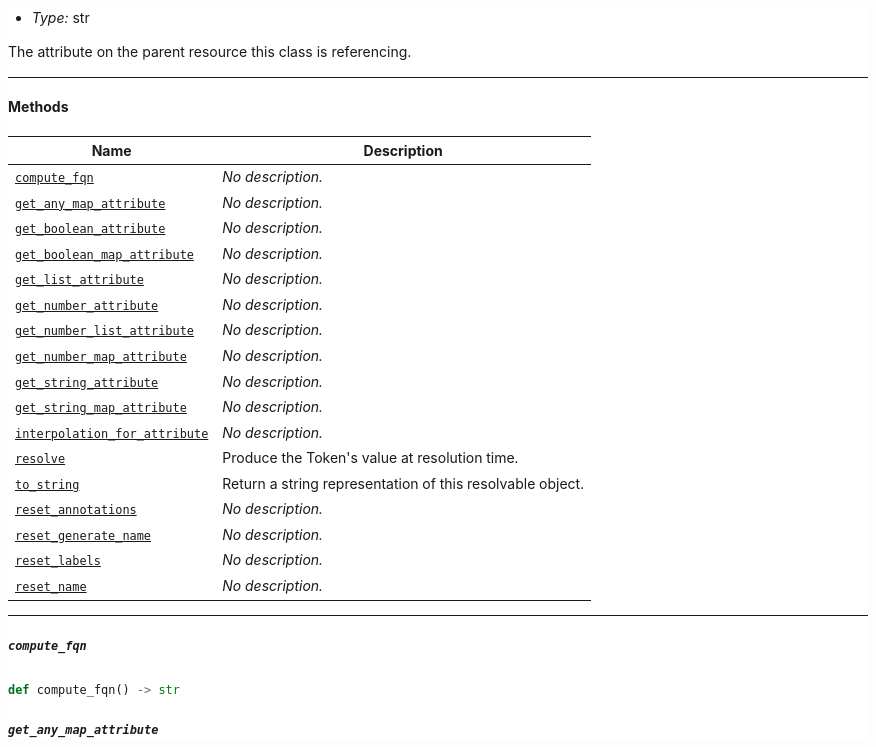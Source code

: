 - *Type:* str

The attribute on the parent resource this class is referencing.

---

#### Methods <a name="Methods" id="Methods"></a>

| **Name** | **Description** |
| --- | --- |
| <code><a href="#@cdktf/provider-kubernetes.priorityClass.PriorityClassMetadataOutputReference.computeFqn">compute_fqn</a></code> | *No description.* |
| <code><a href="#@cdktf/provider-kubernetes.priorityClass.PriorityClassMetadataOutputReference.getAnyMapAttribute">get_any_map_attribute</a></code> | *No description.* |
| <code><a href="#@cdktf/provider-kubernetes.priorityClass.PriorityClassMetadataOutputReference.getBooleanAttribute">get_boolean_attribute</a></code> | *No description.* |
| <code><a href="#@cdktf/provider-kubernetes.priorityClass.PriorityClassMetadataOutputReference.getBooleanMapAttribute">get_boolean_map_attribute</a></code> | *No description.* |
| <code><a href="#@cdktf/provider-kubernetes.priorityClass.PriorityClassMetadataOutputReference.getListAttribute">get_list_attribute</a></code> | *No description.* |
| <code><a href="#@cdktf/provider-kubernetes.priorityClass.PriorityClassMetadataOutputReference.getNumberAttribute">get_number_attribute</a></code> | *No description.* |
| <code><a href="#@cdktf/provider-kubernetes.priorityClass.PriorityClassMetadataOutputReference.getNumberListAttribute">get_number_list_attribute</a></code> | *No description.* |
| <code><a href="#@cdktf/provider-kubernetes.priorityClass.PriorityClassMetadataOutputReference.getNumberMapAttribute">get_number_map_attribute</a></code> | *No description.* |
| <code><a href="#@cdktf/provider-kubernetes.priorityClass.PriorityClassMetadataOutputReference.getStringAttribute">get_string_attribute</a></code> | *No description.* |
| <code><a href="#@cdktf/provider-kubernetes.priorityClass.PriorityClassMetadataOutputReference.getStringMapAttribute">get_string_map_attribute</a></code> | *No description.* |
| <code><a href="#@cdktf/provider-kubernetes.priorityClass.PriorityClassMetadataOutputReference.interpolationForAttribute">interpolation_for_attribute</a></code> | *No description.* |
| <code><a href="#@cdktf/provider-kubernetes.priorityClass.PriorityClassMetadataOutputReference.resolve">resolve</a></code> | Produce the Token's value at resolution time. |
| <code><a href="#@cdktf/provider-kubernetes.priorityClass.PriorityClassMetadataOutputReference.toString">to_string</a></code> | Return a string representation of this resolvable object. |
| <code><a href="#@cdktf/provider-kubernetes.priorityClass.PriorityClassMetadataOutputReference.resetAnnotations">reset_annotations</a></code> | *No description.* |
| <code><a href="#@cdktf/provider-kubernetes.priorityClass.PriorityClassMetadataOutputReference.resetGenerateName">reset_generate_name</a></code> | *No description.* |
| <code><a href="#@cdktf/provider-kubernetes.priorityClass.PriorityClassMetadataOutputReference.resetLabels">reset_labels</a></code> | *No description.* |
| <code><a href="#@cdktf/provider-kubernetes.priorityClass.PriorityClassMetadataOutputReference.resetName">reset_name</a></code> | *No description.* |

---

##### `compute_fqn` <a name="compute_fqn" id="@cdktf/provider-kubernetes.priorityClass.PriorityClassMetadataOutputReference.computeFqn"></a>

```python
def compute_fqn() -> str
```

##### `get_any_map_attribute` <a name="get_any_map_attribute" id="@cdktf/provider-kubernetes.priorityClass.PriorityClassMetadataOutputReference.getAnyMapAttribute"></a>
